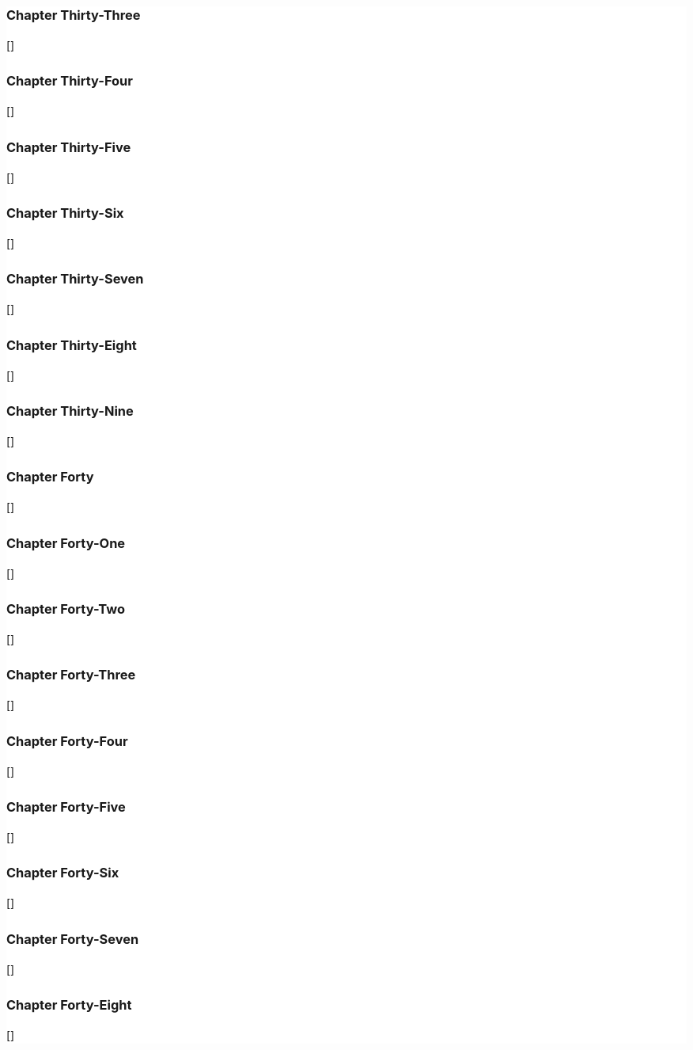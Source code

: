 ### Chapter Thirty-Three
[]

### Chapter Thirty-Four
[]

### Chapter Thirty-Five
[]

### Chapter Thirty-Six
[]

### Chapter Thirty-Seven
[]

### Chapter Thirty-Eight
[]

### Chapter Thirty-Nine
[]

### Chapter Forty
[]

### Chapter Forty-One
[]

### Chapter Forty-Two
[]

### Chapter Forty-Three
[]

### Chapter Forty-Four
[]

### Chapter Forty-Five
[]

### Chapter Forty-Six
[]

### Chapter Forty-Seven
[]

### Chapter Forty-Eight
[]
